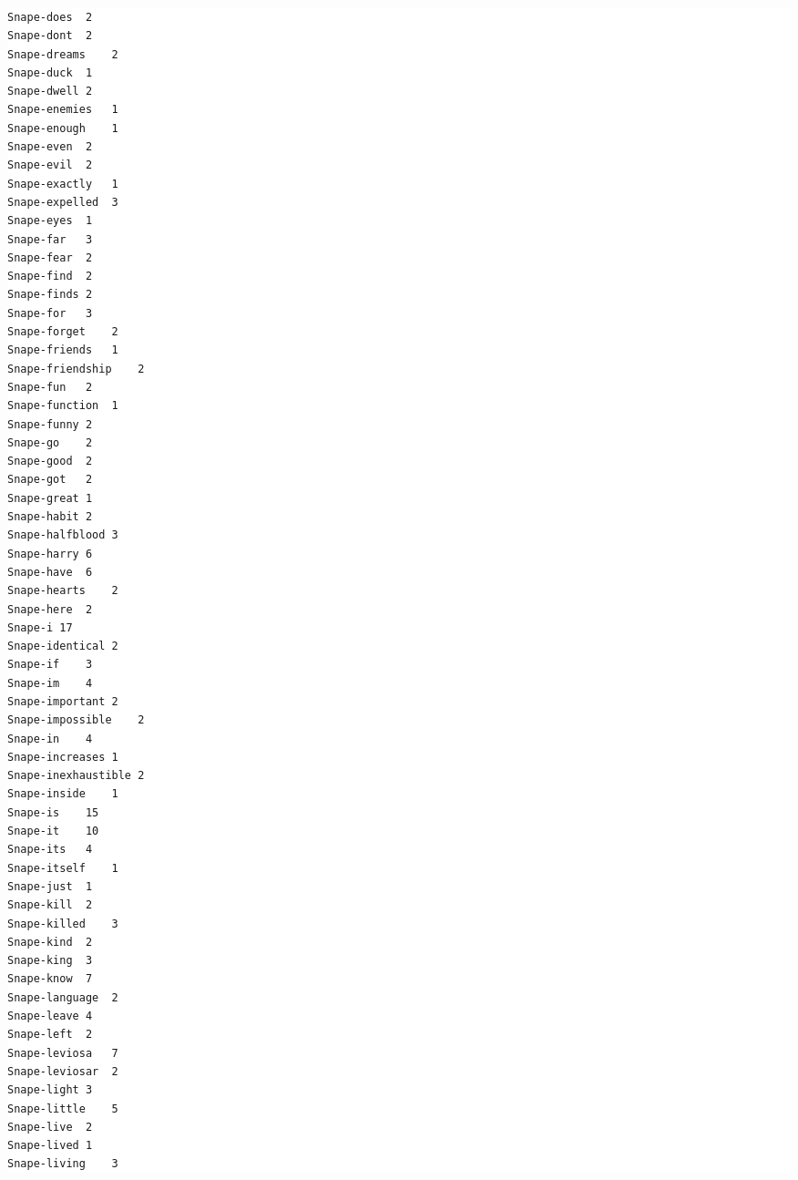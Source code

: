 ```bash
Snape-does	2
Snape-dont	2
Snape-dreams	2
Snape-duck	1
Snape-dwell	2
Snape-enemies	1
Snape-enough	1
Snape-even	2
Snape-evil	2
Snape-exactly	1
Snape-expelled	3
Snape-eyes	1
Snape-far	3
Snape-fear	2
Snape-find	2
Snape-finds	2
Snape-for	3
Snape-forget	2
Snape-friends	1
Snape-friendship	2
Snape-fun	2
Snape-function	1
Snape-funny	2
Snape-go	2
Snape-good	2
Snape-got	2
Snape-great	1
Snape-habit	2
Snape-halfblood	3
Snape-harry	6
Snape-have	6
Snape-hearts	2
Snape-here	2
Snape-i	17
Snape-identical	2
Snape-if	3
Snape-im	4
Snape-important	2
Snape-impossible	2
Snape-in	4
Snape-increases	1
Snape-inexhaustible	2
Snape-inside	1
Snape-is	15
Snape-it	10
Snape-its	4
Snape-itself	1
Snape-just	1
Snape-kill	2
Snape-killed	3
Snape-kind	2
Snape-king	3
Snape-know	7
Snape-language	2
Snape-leave	4
Snape-left	2
Snape-leviosa	7
Snape-leviosar	2
Snape-light	3
Snape-little	5
Snape-live	2
Snape-lived	1
Snape-living	3
```